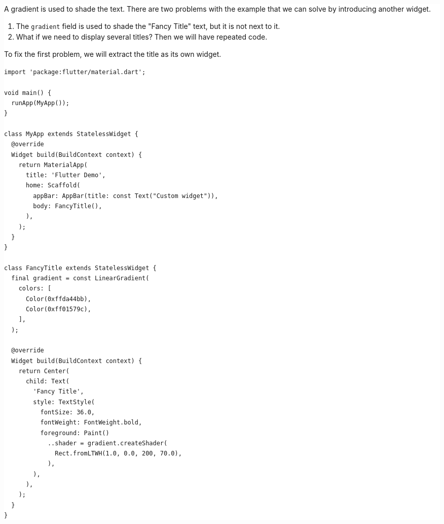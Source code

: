 A gradient is used to shade the text.
There are two problems with the example that we can solve by introducing
another widget.

1. The `gradient` field is used to shade the "Fancy Title" text, but it is not
   next to it.
2. What if we need to display several titles? Then we will have repeated code.

To fix the first problem, we will extract the title as its own widget.

```run-dartpad:theme-dark:mode-flutter:run-false:width-100%:height-720px
import 'package:flutter/material.dart';

void main() {
  runApp(MyApp());
}

class MyApp extends StatelessWidget {
  @override
  Widget build(BuildContext context) {
    return MaterialApp(
      title: 'Flutter Demo',
      home: Scaffold(
        appBar: AppBar(title: const Text("Custom widget")),
        body: FancyTitle(),
      ),
    );
  }
}

class FancyTitle extends StatelessWidget {
  final gradient = const LinearGradient(
    colors: [
      Color(0xffda44bb),
      Color(0xff01579c),
    ],
  );

  @override
  Widget build(BuildContext context) {
    return Center(
      child: Text(
        'Fancy Title',
        style: TextStyle(
          fontSize: 36.0,
          fontWeight: FontWeight.bold,
          foreground: Paint()
            ..shader = gradient.createShader(
              Rect.fromLTWH(1.0, 0.0, 200, 70.0),
            ),
        ),
      ),
    );
  }
}
```
